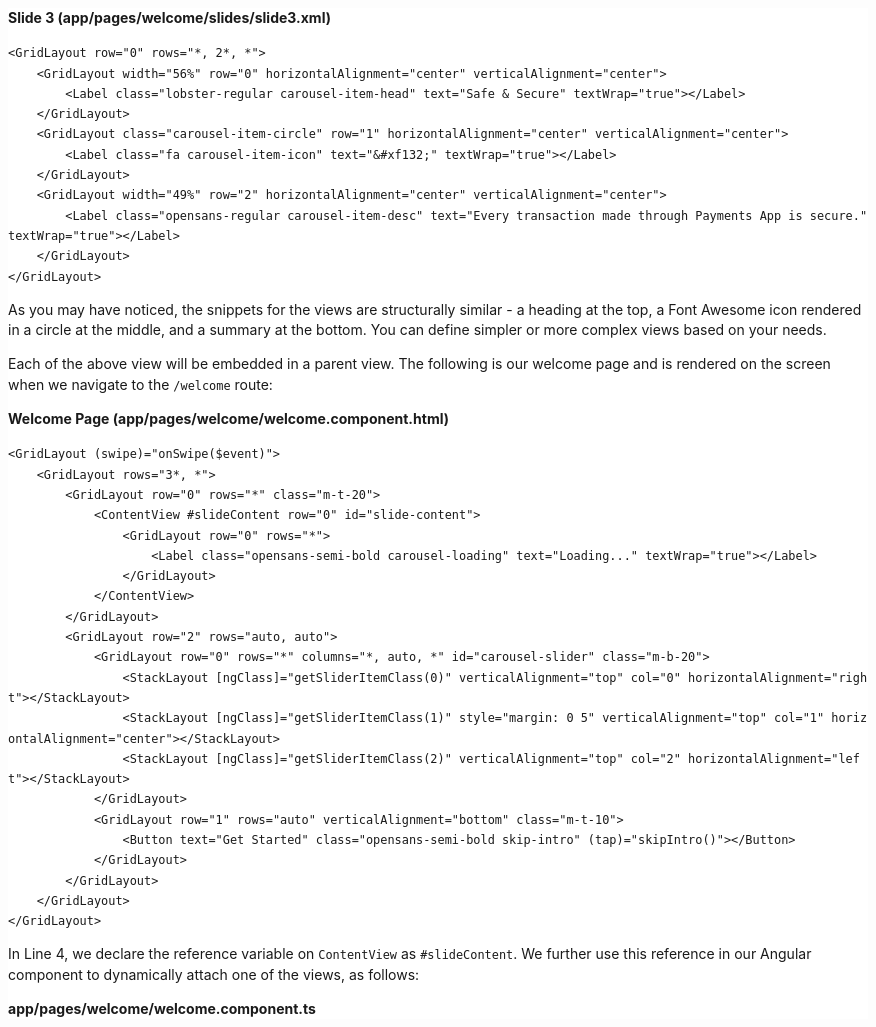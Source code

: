 **Slide 3 (app/pages/welcome/slides/slide3.xml)**

	<GridLayout row="0" rows="*, 2*, *">
	    <GridLayout width="56%" row="0" horizontalAlignment="center" verticalAlignment="center">
	        <Label class="lobster-regular carousel-item-head" text="Safe & Secure" textWrap="true"></Label>
	    </GridLayout>
	    <GridLayout class="carousel-item-circle" row="1" horizontalAlignment="center" verticalAlignment="center">
	        <Label class="fa carousel-item-icon" text="&#xf132;" textWrap="true"></Label>
	    </GridLayout>
	    <GridLayout width="49%" row="2" horizontalAlignment="center" verticalAlignment="center">
	        <Label class="opensans-regular carousel-item-desc" text="Every transaction made through Payments App is secure." textWrap="true"></Label>
	    </GridLayout>
	</GridLayout>

As you may have noticed, the snippets for the views are structurally similar - a heading at the top, a Font Awesome icon rendered in a circle at the middle, and a summary at the bottom. You can define simpler or more complex views based on your needs.

Each of the above view will be embedded in a parent view. The following is our welcome page and is rendered on the screen when we navigate to the `/welcome` route:

**Welcome Page (app/pages/welcome/welcome.component.html)**

	<GridLayout (swipe)="onSwipe($event)">
	    <GridLayout rows="3*, *">
	        <GridLayout row="0" rows="*" class="m-t-20">
	            <ContentView #slideContent row="0" id="slide-content">
	                <GridLayout row="0" rows="*">
	                    <Label class="opensans-semi-bold carousel-loading" text="Loading..." textWrap="true"></Label>
	                </GridLayout>
	            </ContentView>
	        </GridLayout>
	        <GridLayout row="2" rows="auto, auto">
	            <GridLayout row="0" rows="*" columns="*, auto, *" id="carousel-slider" class="m-b-20">
	                <StackLayout [ngClass]="getSliderItemClass(0)" verticalAlignment="top" col="0" horizontalAlignment="right"></StackLayout>
	                <StackLayout [ngClass]="getSliderItemClass(1)" style="margin: 0 5" verticalAlignment="top" col="1" horizontalAlignment="center"></StackLayout>
	                <StackLayout [ngClass]="getSliderItemClass(2)" verticalAlignment="top" col="2" horizontalAlignment="left"></StackLayout>
	            </GridLayout>
	            <GridLayout row="1" rows="auto" verticalAlignment="bottom" class="m-t-10">
	                <Button text="Get Started" class="opensans-semi-bold skip-intro" (tap)="skipIntro()"></Button>
	            </GridLayout>
	        </GridLayout>
	    </GridLayout>
	</GridLayout>

In Line 4, we declare the reference variable on `ContentView` as `#slideContent`. We further use this reference in our Angular component to dynamically attach one of the views, as follows:

**app/pages/welcome/welcome.component.ts**

